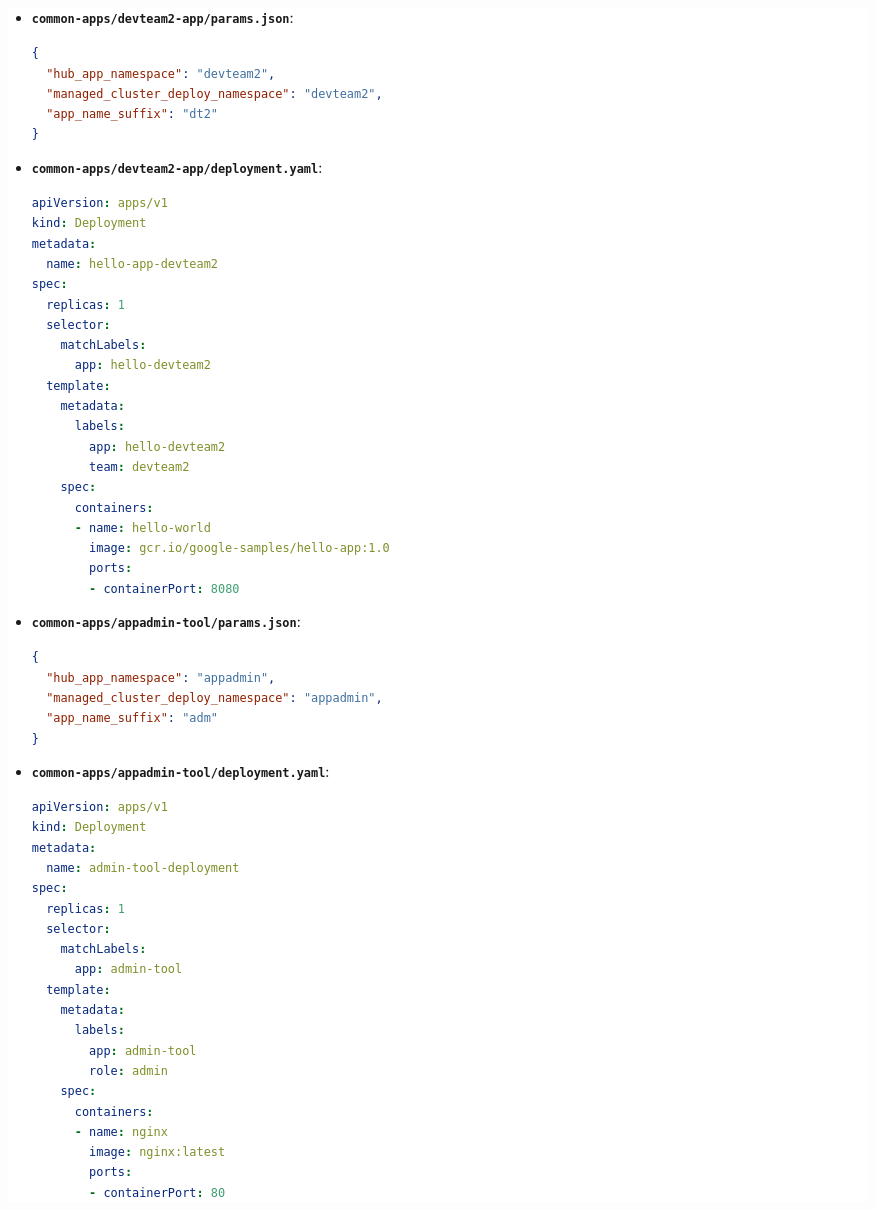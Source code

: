 * **`common-apps/devteam2-app/params.json`**:
    ```json
    {
      "hub_app_namespace": "devteam2",
      "managed_cluster_deploy_namespace": "devteam2",
      "app_name_suffix": "dt2"
    }
    ```

* **`common-apps/devteam2-app/deployment.yaml`**:
    ```yaml
    apiVersion: apps/v1
    kind: Deployment
    metadata:
      name: hello-app-devteam2
    spec:
      replicas: 1
      selector:
        matchLabels:
          app: hello-devteam2
      template:
        metadata:
          labels:
            app: hello-devteam2
            team: devteam2
        spec:
          containers:
          - name: hello-world
            image: gcr.io/google-samples/hello-app:1.0
            ports:
            - containerPort: 8080
    ```

* **`common-apps/appadmin-tool/params.json`**:
    ```json
    {
      "hub_app_namespace": "appadmin",
      "managed_cluster_deploy_namespace": "appadmin",
      "app_name_suffix": "adm"
    }
    ```

* **`common-apps/appadmin-tool/deployment.yaml`**:
    ```yaml
    apiVersion: apps/v1
    kind: Deployment
    metadata:
      name: admin-tool-deployment
    spec:
      replicas: 1
      selector:
        matchLabels:
          app: admin-tool
      template:
        metadata:
          labels:
            app: admin-tool
            role: admin
        spec:
          containers:
          - name: nginx
            image: nginx:latest
            ports:
            - containerPort: 80
    ```